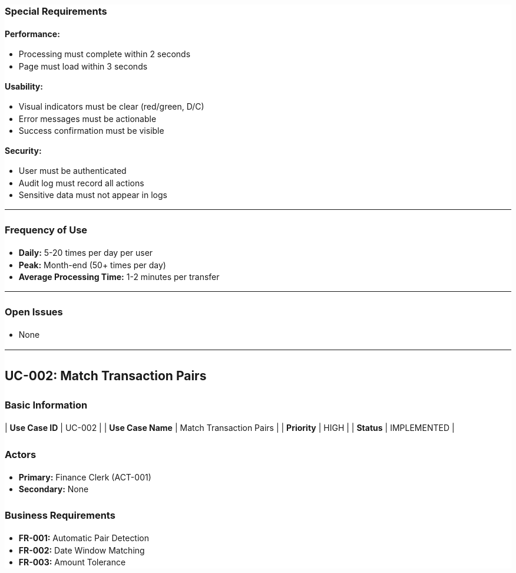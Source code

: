 
### Special Requirements

**Performance:**
- Processing must complete within 2 seconds
- Page must load within 3 seconds

**Usability:**
- Visual indicators must be clear (red/green, D/C)
- Error messages must be actionable
- Success confirmation must be visible

**Security:**
- User must be authenticated
- Audit log must record all actions
- Sensitive data must not appear in logs

---

### Frequency of Use

- **Daily:** 5-20 times per day per user
- **Peak:** Month-end (50+ times per day)
- **Average Processing Time:** 1-2 minutes per transfer

---

### Open Issues

- None

---

## UC-002: Match Transaction Pairs

### Basic Information

| **Use Case ID** | UC-002 |
| **Use Case Name** | Match Transaction Pairs |
| **Priority** | HIGH |
| **Status** | IMPLEMENTED |

### Actors

- **Primary:** Finance Clerk (ACT-001)
- **Secondary:** None

### Business Requirements

- **FR-001:** Automatic Pair Detection
- **FR-002:** Date Window Matching
- **FR-003:** Amount Tolerance
